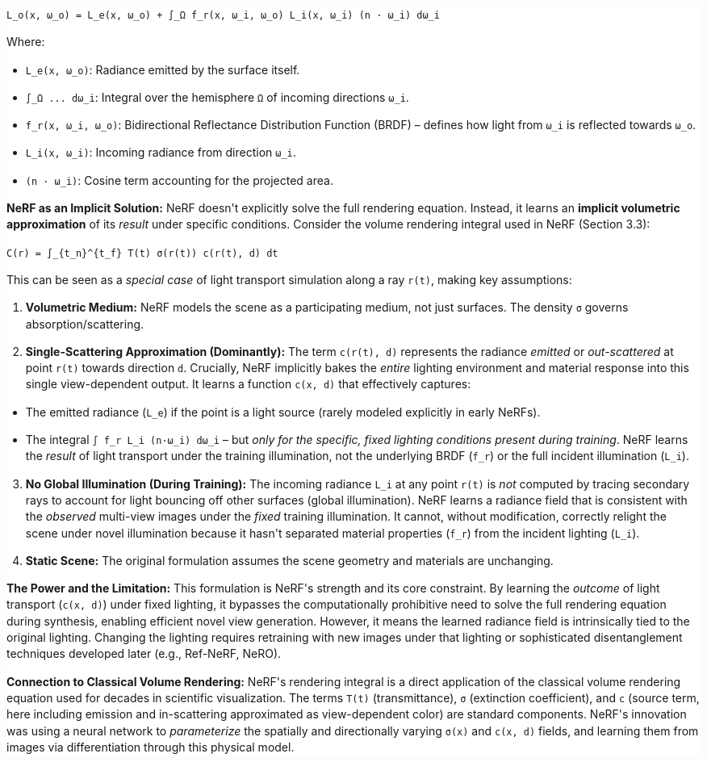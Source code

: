 `L_o(x, ω_o) = L_e(x, ω_o) + ∫_Ω f_r(x, ω_i, ω_o) L_i(x, ω_i) (n · ω_i) dω_i`

Where:

*   `L_e(x, ω_o)`: Radiance emitted by the surface itself.

*   `∫_Ω ... dω_i`: Integral over the hemisphere `Ω` of incoming directions `ω_i`.

*   `f_r(x, ω_i, ω_o)`: Bidirectional Reflectance Distribution Function (BRDF) – defines how light from `ω_i` is reflected towards `ω_o`.

*   `L_i(x, ω_i)`: Incoming radiance from direction `ω_i`.

*   `(n · ω_i)`: Cosine term accounting for the projected area.

**NeRF as an Implicit Solution:** NeRF doesn't explicitly solve the full rendering equation. Instead, it learns an **implicit volumetric approximation** of its *result* under specific conditions. Consider the volume rendering integral used in NeRF (Section 3.3):

`C(r) = ∫_{t_n}^{t_f} T(t) σ(r(t)) c(r(t), d) dt`

This can be seen as a *special case* of light transport simulation along a ray `r(t)`, making key assumptions:

1.  **Volumetric Medium:** NeRF models the scene as a participating medium, not just surfaces. The density `σ` governs absorption/scattering.

2.  **Single-Scattering Approximation (Dominantly):** The term `c(r(t), d)` represents the radiance *emitted* or *out-scattered* at point `r(t)` towards direction `d`. Crucially, NeRF implicitly bakes the *entire* lighting environment and material response into this single view-dependent output. It learns a function `c(x, d)` that effectively captures:

*   The emitted radiance (`L_e`) if the point is a light source (rarely modeled explicitly in early NeRFs).

*   The integral `∫ f_r L_i (n·ω_i) dω_i` – but *only for the specific, fixed lighting conditions present during training*. NeRF learns the *result* of light transport under the training illumination, not the underlying BRDF (`f_r`) or the full incident illumination (`L_i`).

3.  **No Global Illumination (During Training):** The incoming radiance `L_i` at any point `r(t)` is *not* computed by tracing secondary rays to account for light bouncing off other surfaces (global illumination). NeRF learns a radiance field that is consistent with the *observed* multi-view images under the *fixed* training illumination. It cannot, without modification, correctly relight the scene under novel illumination because it hasn't separated material properties (`f_r`) from the incident lighting (`L_i`).

4.  **Static Scene:** The original formulation assumes the scene geometry and materials are unchanging.

**The Power and the Limitation:** This formulation is NeRF's strength and its core constraint. By learning the *outcome* of light transport (`c(x, d)`) under fixed lighting, it bypasses the computationally prohibitive need to solve the full rendering equation during synthesis, enabling efficient novel view generation. However, it means the learned radiance field is intrinsically tied to the original lighting. Changing the lighting requires retraining with new images under that lighting or sophisticated disentanglement techniques developed later (e.g., Ref-NeRF, NeRO).

**Connection to Classical Volume Rendering:** NeRF's rendering integral is a direct application of the classical volume rendering equation used for decades in scientific visualization. The terms `T(t)` (transmittance), `σ` (extinction coefficient), and `c` (source term, here including emission and in-scattering approximated as view-dependent color) are standard components. NeRF's innovation was using a neural network to *parameterize* the spatially and directionally varying `σ(x)` and `c(x, d)` fields, and learning them from images via differentiation through this physical model.

